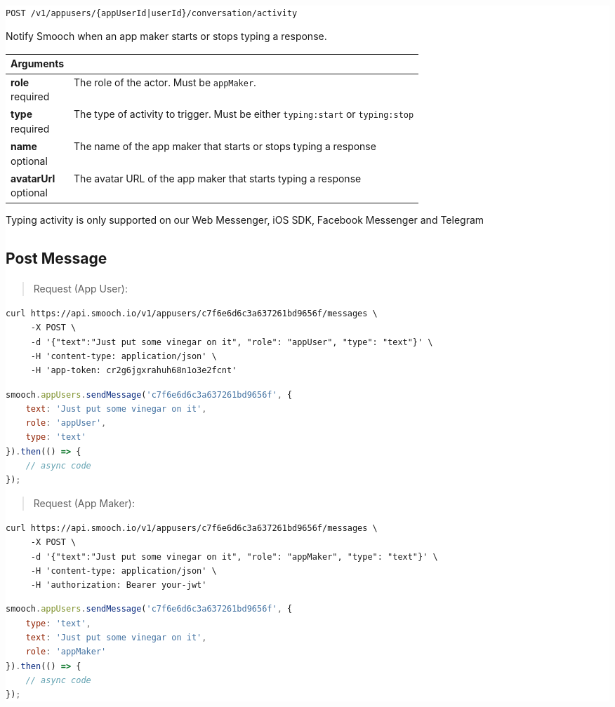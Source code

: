 <api>`POST /v1/appusers/{appUserId|userId}/conversation/activity`</api>

Notify Smooch when an app maker starts or stops typing a response.

| **Arguments**                |                       |
|------------------------------|-----------------------|
| **role**<br/><span class='req'>required</span>       | The role of the actor. Must be `appMaker`. |
| **type**<br/><span class='req'>required</span>       | The type of activity to trigger. Must be either `typing:start` or `typing:stop` |
| **name**<br/><span class='opt'>optional</span>      | The name of the app maker that starts or stops typing a response |
| **avatarUrl**<br/><span class='opt'>optional</span>      | The avatar URL of the app maker that starts typing a response |

<aside class="notice">
Typing activity is only supported on our Web Messenger, iOS SDK, Facebook Messenger and Telegram
</aside>

## Post Message

> Request (App User):

```shell
curl https://api.smooch.io/v1/appusers/c7f6e6d6c3a637261bd9656f/messages \
     -X POST \
     -d '{"text":"Just put some vinegar on it", "role": "appUser", "type": "text"}' \
     -H 'content-type: application/json' \
     -H 'app-token: cr2g6jgxrahuh68n1o3e2fcnt'
```
```js
smooch.appUsers.sendMessage('c7f6e6d6c3a637261bd9656f', {
    text: 'Just put some vinegar on it',
    role: 'appUser',
    type: 'text'
}).then(() => {
    // async code
});
```

> Request (App Maker):

```shell
curl https://api.smooch.io/v1/appusers/c7f6e6d6c3a637261bd9656f/messages \
     -X POST \
     -d '{"text":"Just put some vinegar on it", "role": "appMaker", "type": "text"}' \
     -H 'content-type: application/json' \
     -H 'authorization: Bearer your-jwt'
```
```js
smooch.appUsers.sendMessage('c7f6e6d6c3a637261bd9656f', {
    type: 'text',
    text: 'Just put some vinegar on it',
    role: 'appMaker'
}).then(() => {
    // async code
});
```
